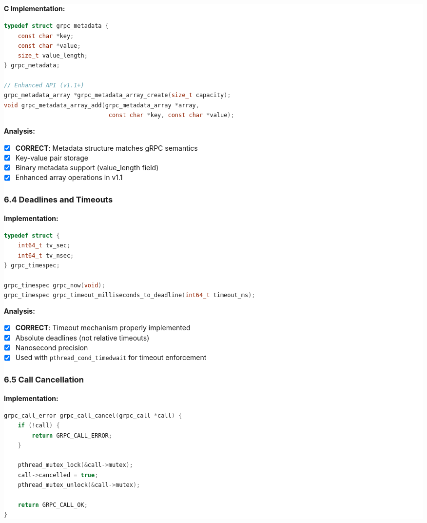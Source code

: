 **C Implementation:**
```c
typedef struct grpc_metadata {
    const char *key;
    const char *value;
    size_t value_length;
} grpc_metadata;

// Enhanced API (v1.1+)
grpc_metadata_array *grpc_metadata_array_create(size_t capacity);
void grpc_metadata_array_add(grpc_metadata_array *array, 
                              const char *key, const char *value);
```

**Analysis:**
- [X] **CORRECT**: Metadata structure matches gRPC semantics
- [X] Key-value pair storage
- [X] Binary metadata support (value_length field)
- [X] Enhanced array operations in v1.1

### 6.4 Deadlines and Timeouts

**Implementation:**
```c
typedef struct {
    int64_t tv_sec;
    int64_t tv_nsec;
} grpc_timespec;

grpc_timespec grpc_now(void);
grpc_timespec grpc_timeout_milliseconds_to_deadline(int64_t timeout_ms);
```

**Analysis:**
- [X] **CORRECT**: Timeout mechanism properly implemented
- [X] Absolute deadlines (not relative timeouts)
- [X] Nanosecond precision
- [X] Used with `pthread_cond_timedwait` for timeout enforcement

### 6.5 Call Cancellation

**Implementation:**
```c
grpc_call_error grpc_call_cancel(grpc_call *call) {
    if (!call) {
        return GRPC_CALL_ERROR;
    }
    
    pthread_mutex_lock(&call->mutex);
    call->cancelled = true;
    pthread_mutex_unlock(&call->mutex);
    
    return GRPC_CALL_OK;
}
```
